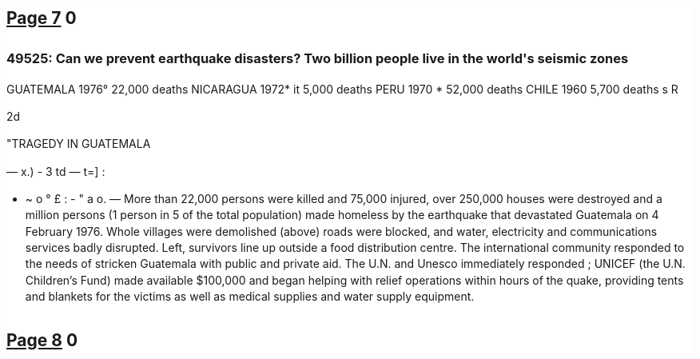## [Page 7](https://demo.humlab.umu.se/courier/074824engo.pdf#page=7) 0

### 49525: Can we prevent earthquake disasters? Two billion people live in the world's seismic zones

  
  
GUATEMALA 1976° 
22,000 deaths 
NICARAGUA 1972* 
it 5,000 deaths 
PERU 1970 * 
52,000 deaths 
CHILE 1960 
5,700 deaths 
s
R
 
2d
 
"TRAGEDY 
IN 
GUATEMALA 
  
  
— 
x.) - 
3 td 
— 
t=] : 
* ~ 
o 
° 
£ : - " a 
o. 
— 
More than 22,000 persons were killed and 75,000 injured, 
over 250,000 houses were destroyed and a million persons 
(1 person in 5 of the total population) made homeless by the 
earthquake that devastated Guatemala on 4 February 1976. 
Whole villages were demolished (above) roads were blocked, 
and water, electricity and communications services badly 
disrupted. Left, survivors line up outside a food distribution 
centre. The international community responded to the needs 
of stricken Guatemala with public and private aid. The U.N. 
and Unesco immediately responded ; UNICEF (the U.N. 
Children’s Fund) made available $100,000 and began helping 
with relief operations within hours of the quake, providing 
tents and blankets for the victims as well as medical supplies 
and water supply equipment. 

## [Page 8](https://demo.humlab.umu.se/courier/074824engo.pdf#page=8) 0
